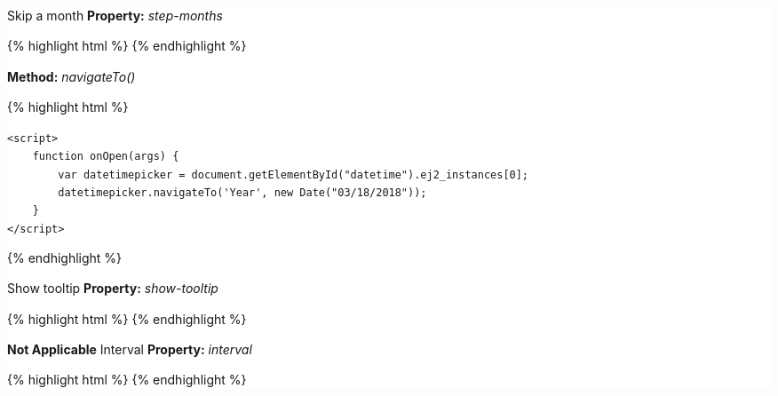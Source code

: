 </td>
</tr>
<tr>
<td>
Skip a month
</td>
<td>
<b>Property:</b> <i>step-months</i>

{% highlight html %}
    <ej-date-time-picker id="datetime" step-months="2"></ej-date-time-picker>
{% endhighlight %}

</td>
<td>
<b>Method:</b> <i>navigateTo()</i>

{% highlight html %}
    <ejs-datetimepicker id="datetime" value="new DateTime(2018,09,04,5,00,00)" open="onOpen"></ejs-datetimepicker>

    <script>
        function onOpen(args) {
            var datetimepicker = document.getElementById("datetime").ej2_instances[0];
            datetimepicker.navigateTo('Year', new Date("03/18/2018"));
        }
    </script>
{% endhighlight %}

</td>
</tr>
<tr>
<td>
Show tooltip
</td>
<td>
<b>Property:</b> <i>show-tooltip</i>

{% highlight html %}
    <ej-date-time-picker id="datetime" show-tooltip="false"></ej-date-time-picker>
{% endhighlight %}

</td>
<td>
<b>Not Applicable</b>
</td>
</tr>
<tr>
<td>
Interval
</td>
<td>
<b>Property:</b> <i>interval</i>

{% highlight html %}
    <ej-date-time-picker id="datetime" interval="60"></ej-date-time-picker>
{% endhighlight %}
